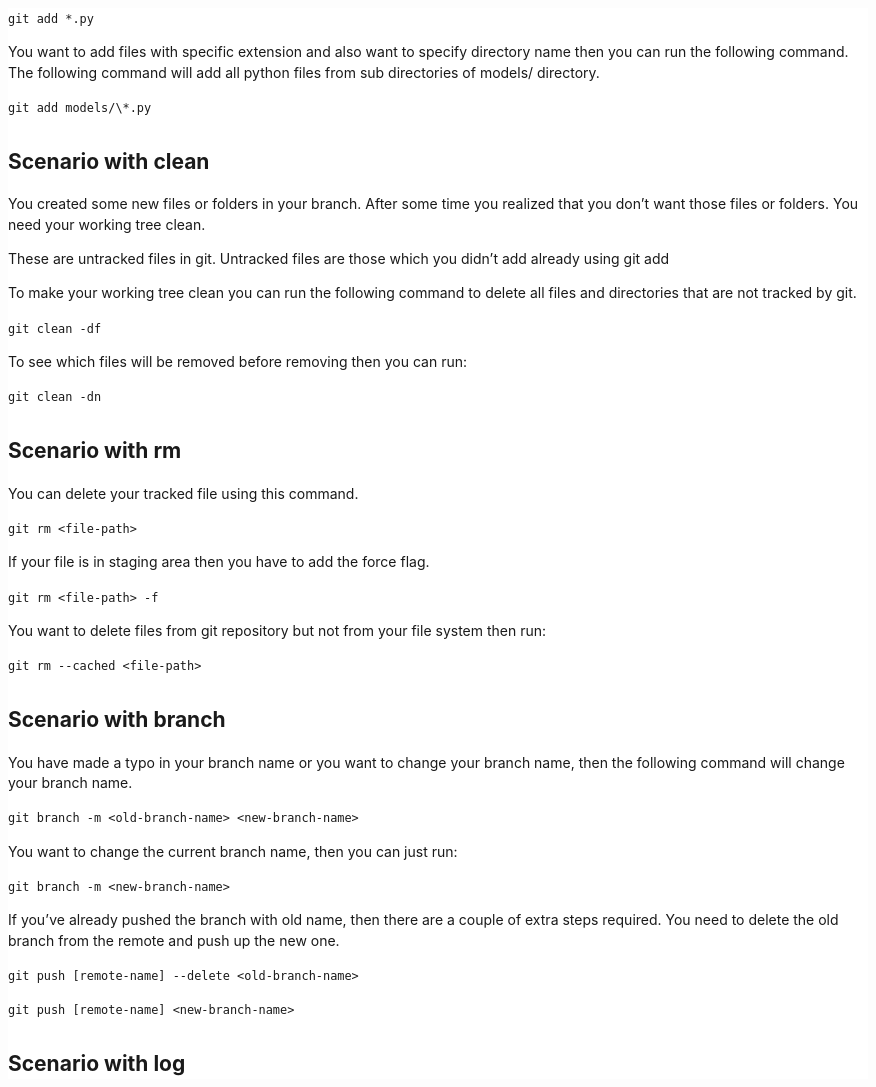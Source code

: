 `git add *.py`

You want to add files with specific extension and also want to specify directory name then you can run the following command. The following command will add all python files from sub directories of models/ directory.

`git add models/\*.py`

## Scenario with clean

You created some new files or folders in your branch. After some time you realized that you don’t want those files or folders. You need your working tree clean.

These are untracked files in git.  Untracked files are those which you didn’t add already using git add

To make your working tree clean you can run the following command to delete all files and directories that are not tracked by git.

`git clean -df`

To see which files will be removed before removing then you can run:

`git clean -dn`

## Scenario with rm

You can delete your tracked file using this command.

`git rm <file-path>`

If your file is in staging area then you have to add the force flag.

`git rm <file-path> -f`

You want to delete files from git repository but not from your file system then run:

`git rm --cached <file-path>`

## Scenario with branch

You have made a typo in your branch name or you want to change your branch name, then the following command will change your branch name.

`git branch -m <old-branch-name> <new-branch-name>`

You want to change the current branch name, then you can just run:

`git branch -m <new-branch-name> `

If you’ve already pushed the branch with old name, then there are a couple of extra steps required. You need to delete the old branch from the remote and push up the new one.

`git push [remote-name] --delete <old-branch-name> `

`git push [remote-name] <new-branch-name> `

## Scenario with log
